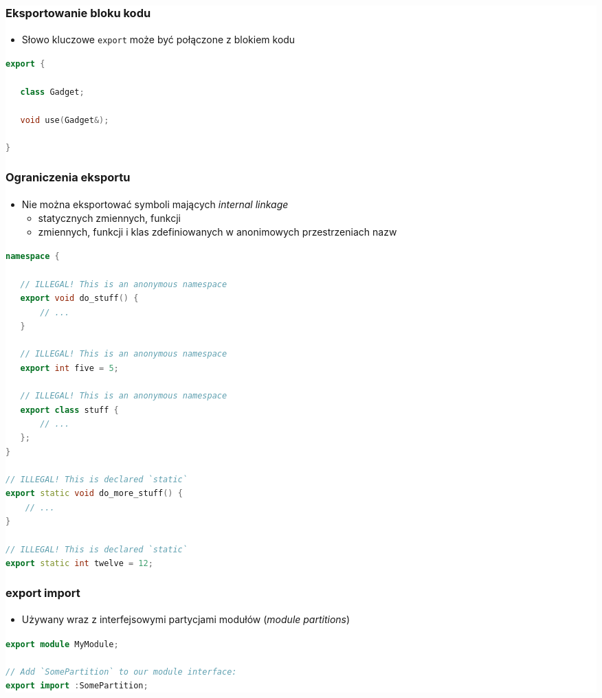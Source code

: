 ### Eksportowanie bloku kodu

* Słowo kluczowe `export` może być połączone z blokiem kodu

``` c++
export {

   class Gadget;

   void use(Gadget&);

}
```

### Ograniczenia eksportu

* Nie można eksportować symboli mających *internal linkage*
  * statycznych zmiennych, funkcji
  * zmiennych, funkcji i klas zdefiniowanych w anonimowych przestrzeniach nazw

```c++
namespace {

   // ILLEGAL! This is an anonymous namespace
   export void do_stuff() {
       // ...
   }

   // ILLEGAL! This is an anonymous namespace
   export int five = 5;

   // ILLEGAL! This is an anonymous namespace
   export class stuff {
       // ...
   };
}

// ILLEGAL! This is declared `static`
export static void do_more_stuff() {
    // ...
}

// ILLEGAL! This is declared `static`
export static int twelve = 12;
```

### export import

* Używany wraz z interfejsowymi partycjami modułów (*module partitions*)

``` c++
export module MyModule;

// Add `SomePartition` to our module interface:
export import :SomePartition;
```
